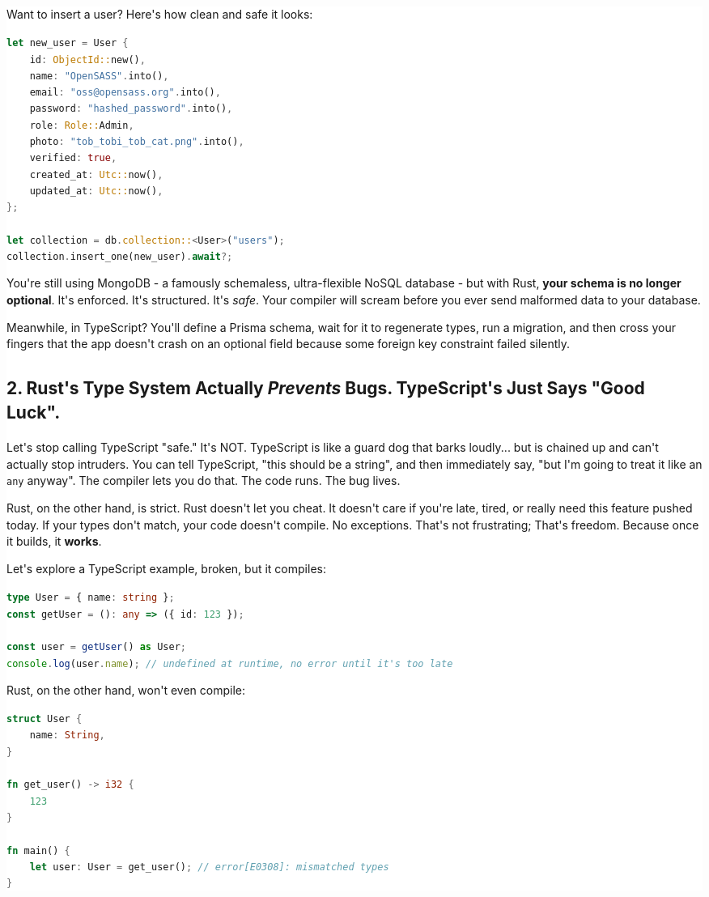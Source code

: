 Want to insert a user? Here's how clean and safe it looks:

```rust
let new_user = User {
    id: ObjectId::new(),
    name: "OpenSASS".into(),
    email: "oss@opensass.org".into(),
    password: "hashed_password".into(),
    role: Role::Admin,
    photo: "tob_tobi_tob_cat.png".into(),
    verified: true,
    created_at: Utc::now(),
    updated_at: Utc::now(),
};

let collection = db.collection::<User>("users");
collection.insert_one(new_user).await?;
```

You're still using MongoDB - a famously schemaless, ultra-flexible NoSQL database - but with Rust, **your schema is no longer optional**. It's enforced. It's structured. It's _safe_. Your compiler will scream before you ever send malformed data to your database.

Meanwhile, in TypeScript? You'll define a Prisma schema, wait for it to regenerate types, run a migration, and then cross your fingers that the app doesn't crash on an optional field because some foreign key constraint failed silently.

## 2. Rust's Type System Actually _Prevents_ Bugs. TypeScript's Just Says "Good Luck".

Let's stop calling TypeScript "safe." It's NOT. TypeScript is like a guard dog that barks loudly... but is chained up and can't actually stop intruders. You can tell TypeScript, "this should be a string", and then immediately say, "but I'm going to treat it like an `any` anyway". The compiler lets you do that. The code runs. The bug lives.

Rust, on the other hand, is strict. Rust doesn't let you cheat. It doesn't care if you're late, tired, or really need this feature pushed today. If your types don't match, your code doesn't compile. No exceptions. That's not frustrating; That's freedom. Because once it builds, it **works**.

Let's explore a TypeScript example, broken, but it compiles:

```ts
type User = { name: string };
const getUser = (): any => ({ id: 123 });

const user = getUser() as User;
console.log(user.name); // undefined at runtime, no error until it's too late
```

Rust, on the other hand, won't even compile:

```rust
struct User {
    name: String,
}

fn get_user() -> i32 {
    123
}

fn main() {
    let user: User = get_user(); // error[E0308]: mismatched types
}
```
